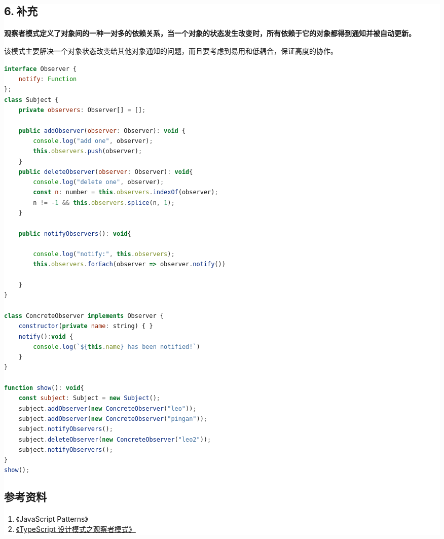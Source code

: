 ```js
```

## 6. 补充

**观察者模式定义了对象间的一种一对多的依赖关系，当一个对象的状态发生改变时，所有依赖于它的对象都得到通知并被自动更新。**

该模式主要解决一个对象状态改变给其他对象通知的问题，而且要考虑到易用和低耦合，保证高度的协作。

```js
interface Observer { 
    notify: Function
};
class Subject { 
    private observers: Observer[] = [];

    public addObserver(observer: Observer): void { 
        console.log("add one", observer);
        this.observers.push(observer);
    }
    public deleteObserver(observer: Observer): void{
        console.log("delete one", observer);
        const n: number = this.observers.indexOf(observer);
        n != -1 && this.observers.splice(n, 1);
    }

    public notifyObservers(): void{

        console.log("notify:", this.observers);
        this.observers.forEach(observer => observer.notify())
        
    }
}

class ConcreteObserver implements Observer {
    constructor(private name: string) { }
    notify():void {
        console.log(`${this.name} has been notified!`)
    }
}

function show(): void{
    const subject: Subject = new Subject();
    subject.addObserver(new ConcreteObserver("leo"));
    subject.addObserver(new ConcreteObserver("pingan"));
    subject.notifyObservers();
    subject.deleteObserver(new ConcreteObserver("leo2"));
    subject.notifyObservers();
}
show();
```

## 参考资料   
1. 《JavaScript Patterns》
2. [《TypeScript 设计模式之观察者模式》](https://mp.weixin.qq.com/s/XZVNfkuydrHQbkaOo-wxtw)